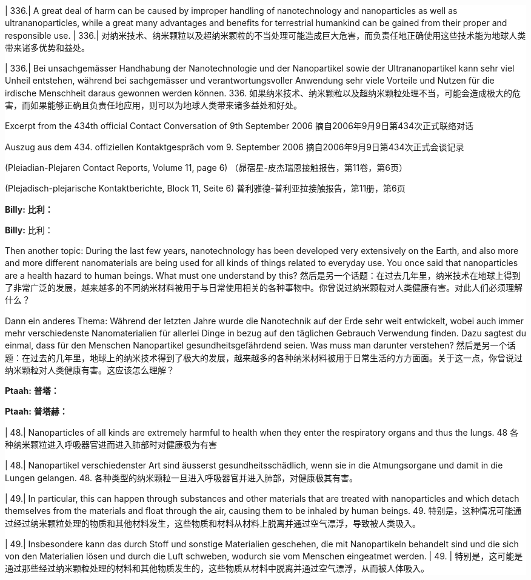| 336.| A great deal of harm can be caused by improper handling of nanotechnology and nanoparticles as well as ultrananoparticles, while a great many advantages and benefits for terrestrial humankind can be gained from their proper and responsible use.
| 336.| 对纳米技术、纳米颗粒以及超纳米颗粒的不当处理可能造成巨大危害，而负责任地正确使用这些技术能为地球人类带来诸多优势和益处。

| 336.| Bei unsachgemässer Handhabung der Nanotechnologie und der Nanopartikel sowie der Ultrananopartikel kann sehr viel Unheil entstehen, während bei sachgemässer und verantwortungsvoller Anwendung sehr viele Vorteile und Nutzen für die irdische Menschheit daraus gewonnen werden können.
336. 如果纳米技术、纳米颗粒以及超纳米颗粒处理不当，可能会造成极大的危害，而如果能够正确且负责任地应用，则可以为地球人类带来诸多益处和好处。

Excerpt from the 434th official Contact Conversation of 9th September 2006
摘自2006年9月9日第434次正式联络对话

Auszug aus dem 434. offiziellen Kontaktgespräch vom 9. September 2006
摘自2006年9月9日第434次正式会谈记录

(Pleiadian-Plejaren Contact Reports, Volume 11, page 6)
（昴宿星-皮杰瑞恩接触报告，第11卷，第6页）

(Plejadisch-plejarische Kontaktberichte, Block 11, Seite 6)
普利雅德-普利亚拉接触报告，第11册，第6页

**Billy:**
**比利：**

**Billy:**
比利：

Then another topic: During the last few years, nanotechnology has been developed very extensively on the Earth, and also more and more different nanomaterials are being used for all kinds of things related to everyday use. You once said that nanoparticles are a health hazard to human beings. What must one understand by this?
然后是另一个话题：在过去几年里，纳米技术在地球上得到了非常广泛的发展，越来越多的不同纳米材料被用于与日常使用相关的各种事物中。你曾说过纳米颗粒对人类健康有害。对此人们必须理解什么？

Dann ein anderes Thema: Während der letzten Jahre wurde die Nanotechnik auf der Erde sehr weit entwickelt, wobei auch immer mehr verschiedenste Nanomaterialien für allerlei Dinge in bezug auf den täglichen Gebrauch Verwendung finden. Dazu sagtest du einmal, dass für den Menschen Nanopartikel gesundheitsgefährdend seien. Was muss man darunter verstehen?
然后是另一个话题：在过去的几年里，地球上的纳米技术得到了极大的发展，越来越多的各种纳米材料被用于日常生活的方方面面。关于这一点，你曾说过纳米颗粒对人类健康有害。这应该怎么理解？

**Ptaah:**
**普塔：**

**Ptaah:**
**普塔赫：**

| 48.| Nanoparticles of all kinds are extremely harmful to health when they enter the respiratory organs and thus the lungs.
48 各种纳米颗粒进入呼吸器官进而进入肺部时对健康极为有害

| 48.| Nanopartikel verschiedenster Art sind äusserst gesundheitsschädlich, wenn sie in die Atmungsorgane und damit in die Lungen gelangen.
48. 各种类型的纳米颗粒一旦进入呼吸器官并进入肺部，对健康极其有害。

| 49.| In particular, this can happen through substances and other materials that are treated with nanoparticles and which detach themselves from the materials and float through the air, causing them to be inhaled by human beings.
49. 特别是，这种情况可能通过经过纳米颗粒处理的物质和其他材料发生，这些物质和材料从材料上脱离并通过空气漂浮，导致被人类吸入。

| 49.| Insbesondere kann das durch Stoff und sonstige Materialien geschehen, die mit Nanopartikeln behandelt sind und die sich von den Materialien lösen und durch die Luft schweben, wodurch sie vom Menschen eingeatmet werden.
| 49. | 特别是，这可能是通过那些经过纳米颗粒处理的材料和其他物质发生的，这些物质从材料中脱离并通过空气漂浮，从而被人体吸入。
